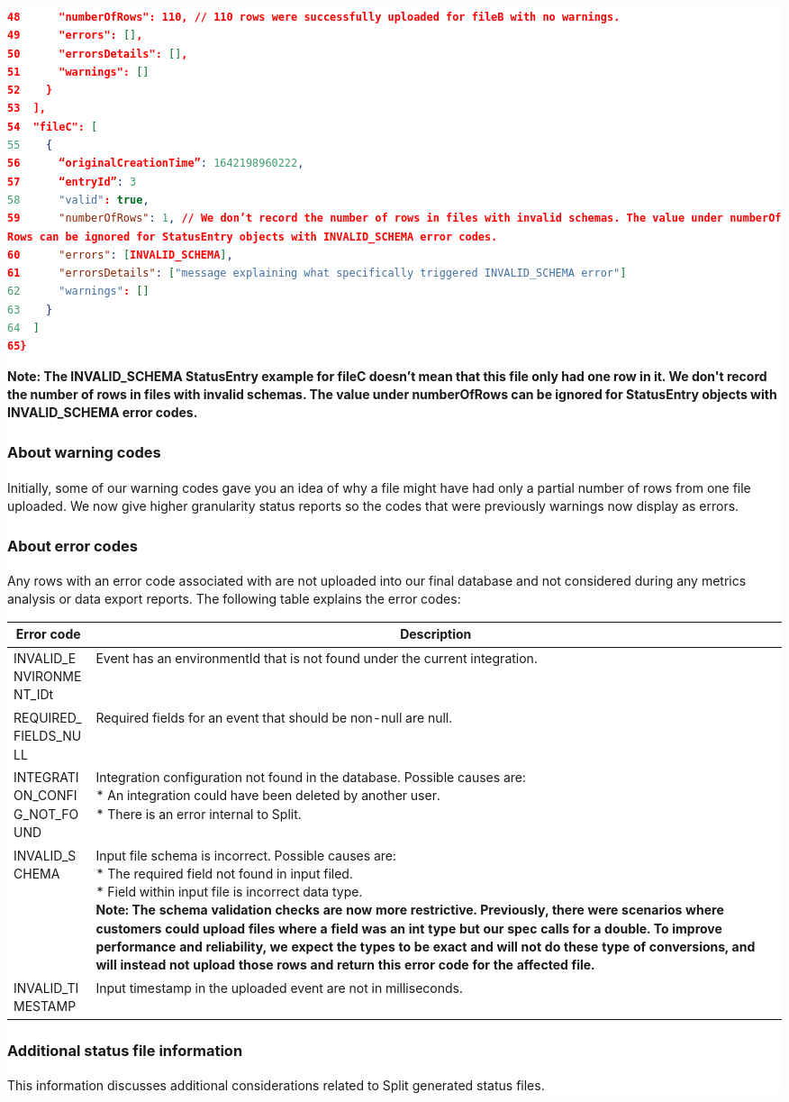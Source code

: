 ```json
48      "numberOfRows": 110, // 110 rows were successfully uploaded for fileB with no warnings.
49      "errors": [],
50      "errorsDetails": [],
51      "warnings": []
52    }
53  ],
54  "fileC": [
55    {
56      “originalCreationTime”: 1642198960222,
57      “entryId”: 3
58      "valid": true,
59      "numberOfRows": 1, // We don’t record the number of rows in files with invalid schemas. The value under numberOfRows can be ignored for StatusEntry objects with INVALID_SCHEMA error codes.
60      "errors": [INVALID_SCHEMA],
61      "errorsDetails": ["message explaining what specifically triggered INVALID_SCHEMA error"]
62      "warnings": []
63    }
64  ]
65}
```

**Note: The INVALID_SCHEMA StatusEntry example for fileC doesn’t mean that this file only had one row in it. We don't record the number of rows in files with invalid schemas. The value under numberOfRows can be ignored for StatusEntry objects with INVALID_SCHEMA error codes.**


### About warning codes

Initially, some of our warning codes gave you an idea of why a file might have had only a partial number of rows from one file uploaded. We now give higher granularity status reports so the codes that were previously warnings now display as errors.

### About error codes

Any rows with an error code associated with are not uploaded into our final database and not considered during any metrics analysis or data export reports. The following table explains the error codes:

| **Error code** | **Description** | 
| --- | --- |
| INVALID_ENVIRONMENT_IDt| Event has an environmentId that is not found under the current integration.| 
| REQUIRED_FIELDS_NULL | Required fields for an event that should be non-null are null.|
| INTEGRATION_CONFIG_NOT_FOUND| Integration configuration not found in the database. Possible causes are: <br /> * An integration could have been deleted by another user. <br /> * There is an error internal to Split. | 
| INVALID_SCHEMA | Input file schema is incorrect. Possible causes are: <br /> * The required field not found in input filed. <br /> * Field within input file is incorrect data type. <br /> **Note: The schema validation checks are now more restrictive. Previously, there were scenarios where customers could upload files where a field was an int type but our spec calls for a double. To improve performance and reliability, we expect the types to be exact and will not do these type of conversions, and will instead not upload those rows and return this error code for the affected file.**|
| INVALID_TIMESTAMP | Input timestamp in the uploaded event are not in milliseconds. |

### Additional status file information

This information discusses additional considerations related to Split generated status files.

